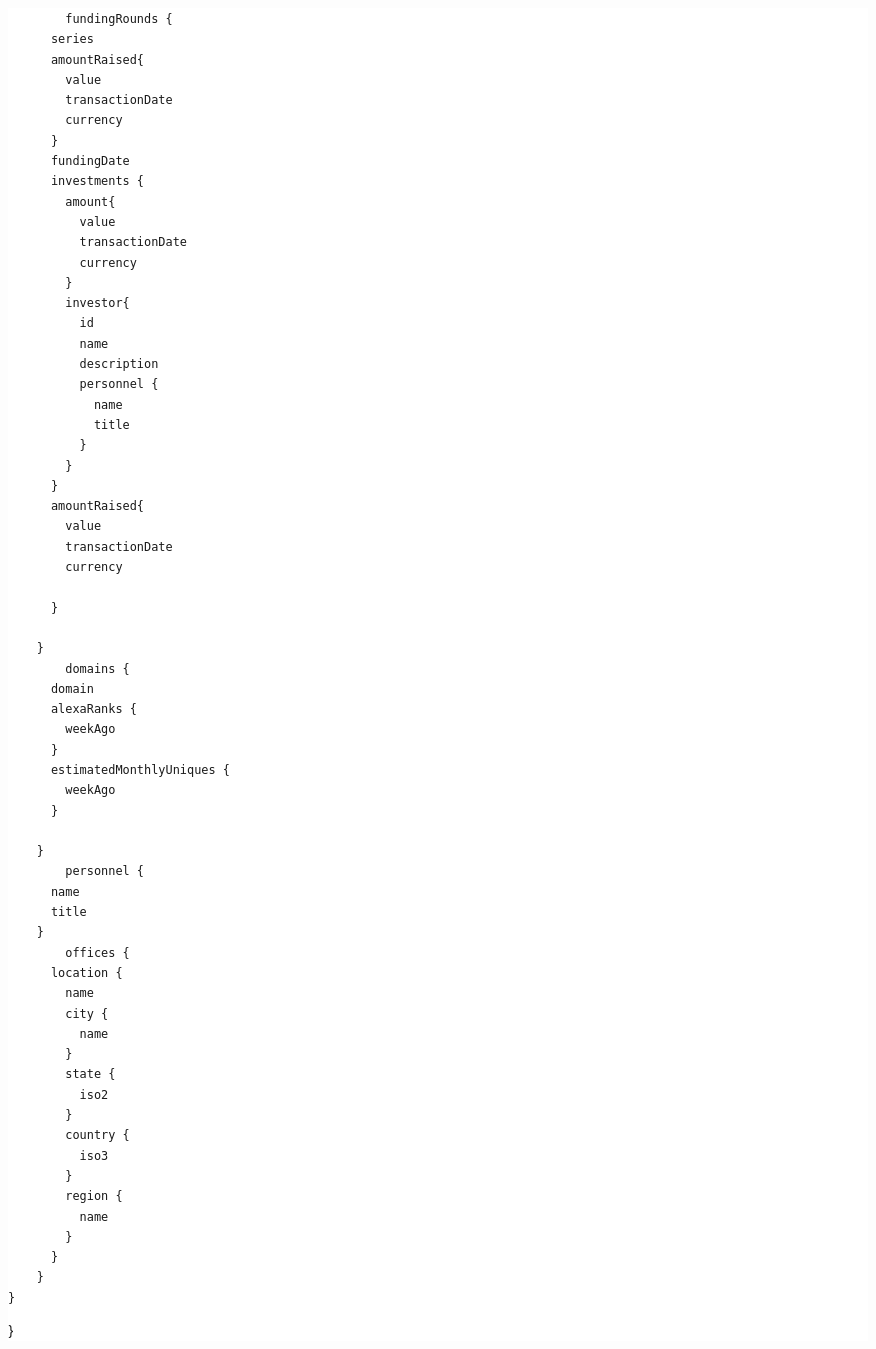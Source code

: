     		fundingRounds {
          series
          amountRaised{
            value
            transactionDate
            currency
          }
		  fundingDate
          investments {
            amount{
              value
              transactionDate
              currency
            }
            investor{
              id
              name
              description
              personnel {
                name
                title
              }
            }
          }
          amountRaised{
            value
            transactionDate
            currency
            
          }
          
        }
    		domains {
          domain
          alexaRanks {
            weekAgo
          }
          estimatedMonthlyUniques {
            weekAgo
          }
          
        }
    		personnel {
          name
          title
        }
    		offices {
          location {
            name
            city {
              name
            }
            state {
              iso2
            }
            country {
              iso3
            }
            region {
              name
            }
          }
        }
    }
}